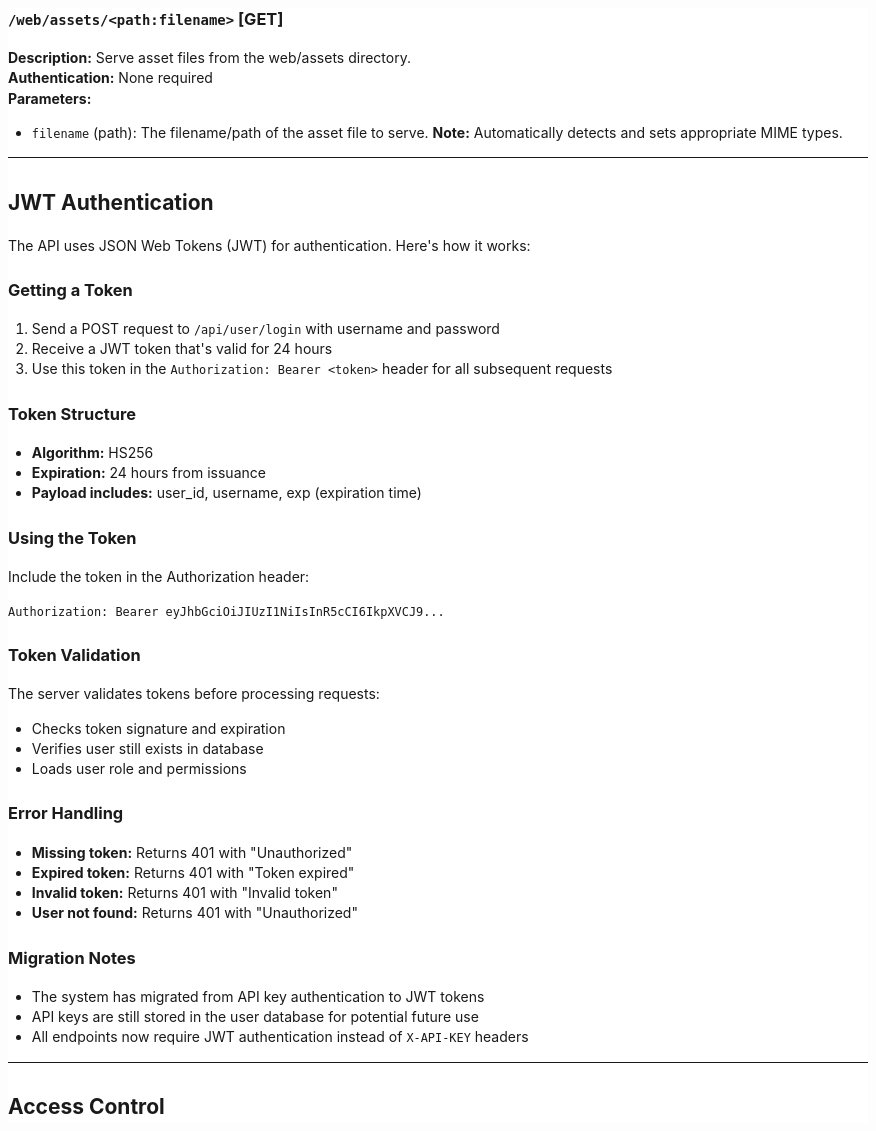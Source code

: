 
### `/web/assets/<path:filename>` [GET]
**Description:** Serve asset files from the web/assets directory.  
**Authentication:** None required  
**Parameters:**
- `filename` (path): The filename/path of the asset file to serve.
**Note:** Automatically detects and sets appropriate MIME types.

---

## JWT Authentication

The API uses JSON Web Tokens (JWT) for authentication. Here's how it works:

### Getting a Token
1. Send a POST request to `/api/user/login` with username and password
2. Receive a JWT token that's valid for 24 hours
3. Use this token in the `Authorization: Bearer <token>` header for all subsequent requests

### Token Structure
- **Algorithm:** HS256
- **Expiration:** 24 hours from issuance
- **Payload includes:** user_id, username, exp (expiration time)

### Using the Token
Include the token in the Authorization header:
```
Authorization: Bearer eyJhbGciOiJIUzI1NiIsInR5cCI6IkpXVCJ9...
```

### Token Validation
The server validates tokens before processing requests:
- Checks token signature and expiration
- Verifies user still exists in database
- Loads user role and permissions

### Error Handling
- **Missing token:** Returns 401 with "Unauthorized"
- **Expired token:** Returns 401 with "Token expired" 
- **Invalid token:** Returns 401 with "Invalid token"
- **User not found:** Returns 401 with "Unauthorized"

### Migration Notes
- The system has migrated from API key authentication to JWT tokens
- API keys are still stored in the user database for potential future use
- All endpoints now require JWT authentication instead of `X-API-KEY` headers

---

## Access Control
